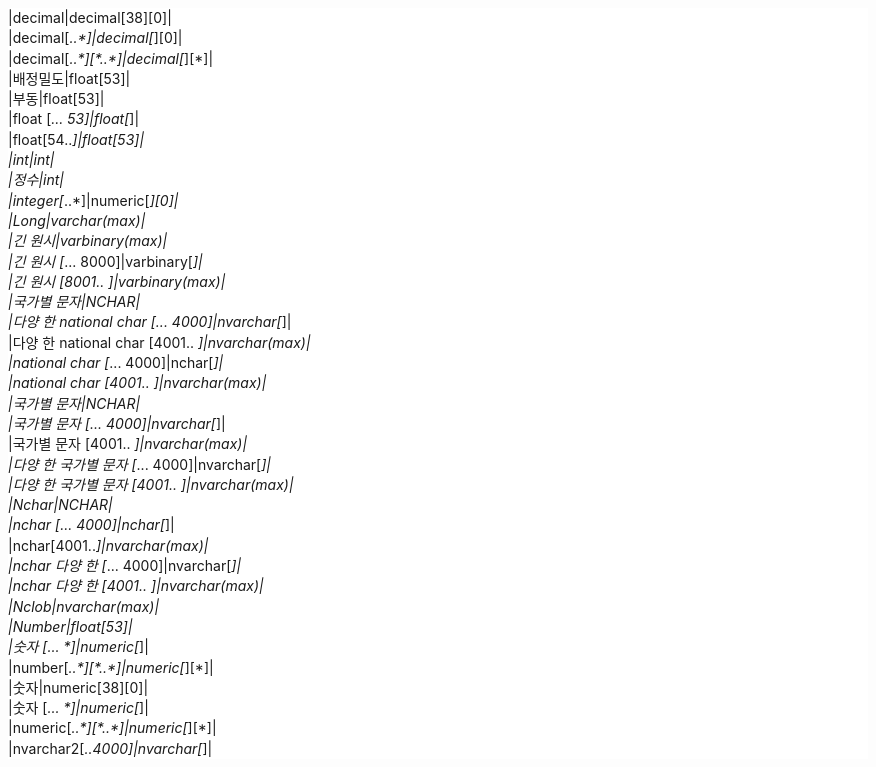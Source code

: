 |decimal|decimal[38][0]|  
|decimal[*..\*]|decimal[*][0]|  
|decimal[*..\*][\*..\*]|decimal[*][\*]|  
|배정밀도|float[53]|  
|부동|float[53]|  
|float [*... 53]|float[*]|  
|float[54..*]|float[53]|  
|int|int|  
|정수|int|  
|integer[*..\*]|numeric[*][0]|  
|Long|varchar(max)|  
|긴 원시|varbinary(max)|  
|긴 원시 [*... 8000]|varbinary[*]|  
|긴 원시 [8001.. *]|varbinary(max)|  
|국가별 문자|NCHAR|  
|다양 한 national char [*... 4000]|nvarchar[*]|  
|다양 한 national char [4001.. *]|nvarchar(max)|  
|national char [*... 4000]|nchar[*]|  
|national char [4001.. *]|nvarchar(max)|  
|국가별 문자|NCHAR|  
|국가별 문자 [*... 4000]|nvarchar[*]|  
|국가별 문자 [4001.. *]|nvarchar(max)|  
|다양 한 국가별 문자 [*... 4000]|nvarchar[*]|  
|다양 한 국가별 문자 [4001.. *]|nvarchar(max)|  
|Nchar|NCHAR|  
|nchar [*... 4000]|nchar[*]|  
|nchar[4001..*]|nvarchar(max)|  
|nchar 다양 한 [*... 4000]|nvarchar[*]|  
|nchar 다양 한 [4001.. *]|nvarchar(max)|  
|Nclob|nvarchar(max)|  
|Number|float[53]|  
|숫자 [*... \*]|numeric[*]|  
|number[*..\*][\*..\*]|numeric[*][\*]|  
|숫자|numeric[38][0]|  
|숫자 [*... \*]|numeric[*]|  
|numeric[*..\*][\*..\*]|numeric[*][\*]|  
|nvarchar2[*..4000]|nvarchar[*]|  